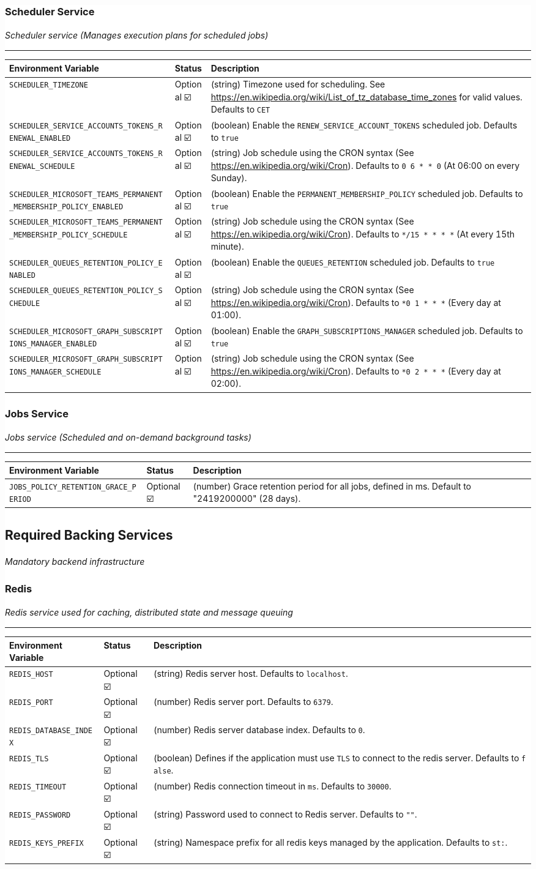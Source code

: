 

### Scheduler Service
*Scheduler service (Manages execution plans for scheduled jobs)*

---
| Environment Variable | Status | Description |
|:---------------------|:-------|:------------|
| `SCHEDULER_TIMEZONE` | Optional ☑️ | (string) Timezone used for scheduling. See https://en.wikipedia.org/wiki/List_of_tz_database_time_zones for valid values. Defaults to `CET` |
| `SCHEDULER_SERVICE_ACCOUNTS_TOKENS_RENEWAL_ENABLED` | Optional ☑️ | (boolean) Enable the `RENEW_SERVICE_ACCOUNT_TOKENS` scheduled job. Defaults to `true` |
| `SCHEDULER_SERVICE_ACCOUNTS_TOKENS_RENEWAL_SCHEDULE` | Optional ☑️ | (string) Job schedule using the CRON syntax (See https://en.wikipedia.org/wiki/Cron). Defaults to `0 6 * * 0` (At 06:00 on every Sunday). |
| `SCHEDULER_MICROSOFT_TEAMS_PERMANENT_MEMBERSHIP_POLICY_ENABLED` | Optional ☑️ | (boolean) Enable the `PERMANENT_MEMBERSHIP_POLICY` scheduled job. Defaults to `true` |
| `SCHEDULER_MICROSOFT_TEAMS_PERMANENT_MEMBERSHIP_POLICY_SCHEDULE` | Optional ☑️ | (string) Job schedule using the CRON syntax (See https://en.wikipedia.org/wiki/Cron). Defaults to `*/15 * * * *` (At every 15th minute). |
| `SCHEDULER_QUEUES_RETENTION_POLICY_ENABLED` | Optional ☑️ | (boolean) Enable the `QUEUES_RETENTION` scheduled job. Defaults to `true` |
| `SCHEDULER_QUEUES_RETENTION_POLICY_SCHEDULE` | Optional ☑️ | (string) Job schedule using the CRON syntax (See https://en.wikipedia.org/wiki/Cron). Defaults to `*0 1 * * *` (Every day at 01:00). |
| `SCHEDULER_MICROSOFT_GRAPH_SUBSCRIPTIONS_MANAGER_ENABLED` | Optional ☑️ | (boolean) Enable the `GRAPH_SUBSCRIPTIONS_MANAGER` scheduled job. Defaults to `true` |
| `SCHEDULER_MICROSOFT_GRAPH_SUBSCRIPTIONS_MANAGER_SCHEDULE` | Optional ☑️ | (string) Job schedule using the CRON syntax (See https://en.wikipedia.org/wiki/Cron). Defaults to `*0 2 * * *` (Every day at 02:00). |



### Jobs Service
*Jobs service (Scheduled and on-demand background tasks)*

---
| Environment Variable | Status | Description |
|:---------------------|:-------|:------------|
| `JOBS_POLICY_RETENTION_GRACE_PERIOD` | Optional ☑️ | (number) Grace retention period for all jobs, defined in ms. Default to "2419200000" (28 days). |



## Required Backing Services
*Mandatory backend infrastructure*

### Redis
*Redis service used for caching, distributed state and message queuing*

---
| Environment Variable | Status | Description |
|:---------------------|:-------|:------------|
| `REDIS_HOST` | Optional ☑️ | (string) Redis server host. Defaults to `localhost`. |
| `REDIS_PORT` | Optional ☑️ | (number) Redis server port. Defaults to `6379`. |
| `REDIS_DATABASE_INDEX` | Optional ☑️ | (number) Redis server database index. Defaults to `0`. |
| `REDIS_TLS` | Optional ☑️ | (boolean) Defines if the application must use `TLS` to connect to the redis server. Defaults to `false`. |
| `REDIS_TIMEOUT` | Optional ☑️ | (number) Redis connection timeout in `ms`. Defaults to `30000`. |
| `REDIS_PASSWORD` | Optional ☑️ | (string) Password used to connect to Redis server. Defaults to `""`. |
| `REDIS_KEYS_PREFIX` | Optional ☑️ | (string) Namespace prefix for all redis keys managed by the application. Defaults to `st:`. |
